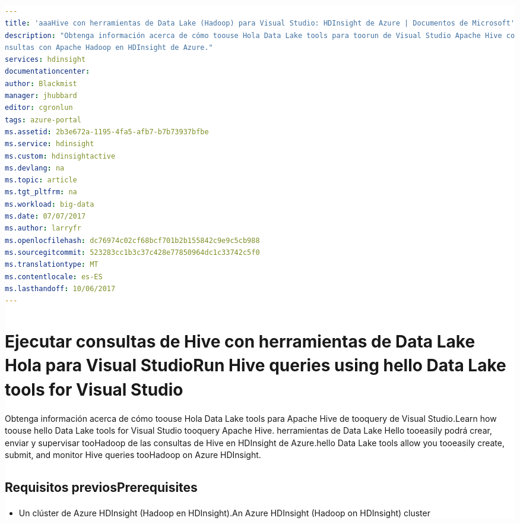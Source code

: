 ```yaml
---
title: 'aaaHive con herramientas de Data Lake (Hadoop) para Visual Studio: HDInsight de Azure | Documentos de Microsoft'
description: "Obtenga información acerca de cómo toouse Hola Data Lake tools para toorun de Visual Studio Apache Hive consultas con Apache Hadoop en HDInsight de Azure."
services: hdinsight
documentationcenter: 
author: Blackmist
manager: jhubbard
editor: cgronlun
tags: azure-portal
ms.assetid: 2b3e672a-1195-4fa5-afb7-b7b73937bfbe
ms.service: hdinsight
ms.custom: hdinsightactive
ms.devlang: na
ms.topic: article
ms.tgt_pltfrm: na
ms.workload: big-data
ms.date: 07/07/2017
ms.author: larryfr
ms.openlocfilehash: dc76974c02cf68bcf701b2b155842c9e9c5cb988
ms.sourcegitcommit: 523283cc1b3c37c428e77850964dc1c33742c5f0
ms.translationtype: MT
ms.contentlocale: es-ES
ms.lasthandoff: 10/06/2017
---
```

# <a name="run-hive-queries-using-hello-data-lake-tools-for-visual-studio"></a><span data-ttu-id="5a431-103">Ejecutar consultas de Hive con herramientas de Data Lake Hola para Visual Studio</span><span class="sxs-lookup"><span data-stu-id="5a431-103">Run Hive queries using hello Data Lake tools for Visual Studio</span></span>

<span data-ttu-id="5a431-104">Obtenga información acerca de cómo toouse Hola Data Lake tools para Apache Hive de tooquery de Visual Studio.</span><span class="sxs-lookup"><span data-stu-id="5a431-104">Learn how toouse hello Data Lake tools for Visual Studio tooquery Apache Hive.</span></span> <span data-ttu-id="5a431-105">herramientas de Data Lake Hello tooeasily podrá crear, enviar y supervisar tooHadoop de las consultas de Hive en HDInsight de Azure.</span><span class="sxs-lookup"><span data-stu-id="5a431-105">hello Data Lake tools allow you tooeasily create, submit, and monitor Hive queries tooHadoop on Azure HDInsight.</span></span>

## <span data-ttu-id="5a431-106"><a id="prereq"></a>Requisitos previos</span><span class="sxs-lookup"><span data-stu-id="5a431-106"><a id="prereq"></a>Prerequisites</span></span>

* <span data-ttu-id="5a431-107">Un clúster de Azure HDInsight (Hadoop en HDInsight).</span><span class="sxs-lookup"><span data-stu-id="5a431-107">An Azure HDInsight (Hadoop on HDInsight) cluster</span></span>
